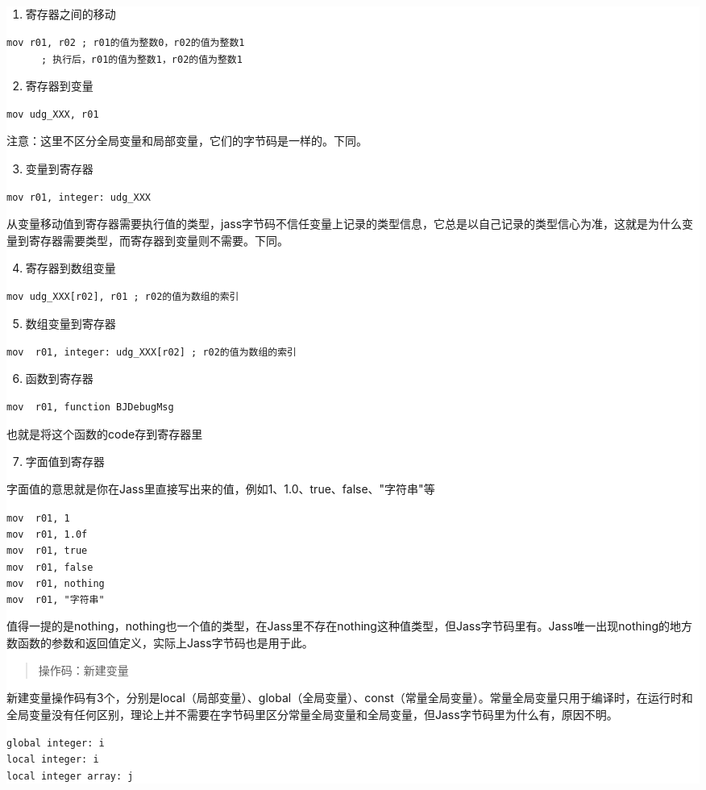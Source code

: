1. 寄存器之间的移动

```
mov r01, r02 ; r01的值为整数0，r02的值为整数1
      ; 执行后，r01的值为整数1，r02的值为整数1
```

2. 寄存器到变量

```
mov udg_XXX, r01
```
注意：这里不区分全局变量和局部变量，它们的字节码是一样的。下同。

3. 变量到寄存器

```
mov r01, integer: udg_XXX 
```
从变量移动值到寄存器需要执行值的类型，jass字节码不信任变量上记录的类型信息，它总是以自己记录的类型信心为准，这就是为什么变量到寄存器需要类型，而寄存器到变量则不需要。下同。

4. 寄存器到数组变量

```
mov udg_XXX[r02], r01 ; r02的值为数组的索引
```

5. 数组变量到寄存器

```
mov  r01, integer: udg_XXX[r02] ; r02的值为数组的索引
```

6. 函数到寄存器

```
mov  r01, function BJDebugMsg
```
也就是将这个函数的code存到寄存器里

7. 字面值到寄存器

字面值的意思就是你在Jass里直接写出来的值，例如1、1.0、true、false、"字符串"等

```
mov  r01, 1
mov  r01, 1.0f
mov  r01, true
mov  r01, false
mov  r01, nothing
mov  r01, "字符串"
```
值得一提的是nothing，nothing也一个值的类型，在Jass里不存在nothing这种值类型，但Jass字节码里有。Jass唯一出现nothing的地方数函数的参数和返回值定义，实际上Jass字节码也是用于此。

> 操作码：新建变量

新建变量操作码有3个，分别是local（局部变量）、global（全局变量）、const（常量全局变量）。常量全局变量只用于编译时，在运行时和全局变量没有任何区别，理论上并不需要在字节码里区分常量全局变量和全局变量，但Jass字节码里为什么有，原因不明。

```
global integer: i
local integer: i
local integer array: j
```
